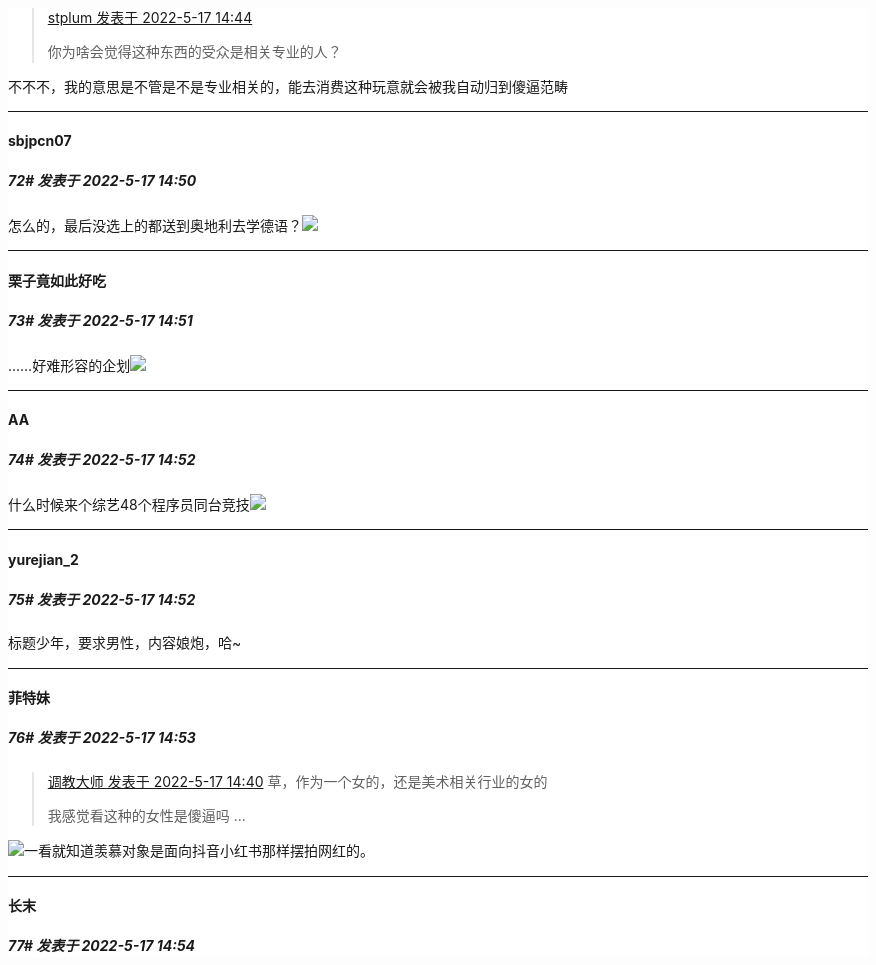 <blockquote><a href="httphttps://bbs.saraba1st.com/2b/forum.php?mod=redirect&amp;goto=findpost&amp;pid=55880117&amp;ptid=2069940" target="_blank">stplum 发表于 2022-5-17 14:44</a>

你为啥会觉得这种东西的受众是相关专业的人？</blockquote>
不不不，我的意思是不管是不是专业相关的，能去消费这种玩意就会被我自动归到傻逼范畴

*****

####  sbjpcn07  
##### 72#       发表于 2022-5-17 14:50

怎么的，最后没选上的都送到奥地利去学德语？<img src="https://static.saraba1st.com/image/smiley/animal2017/002.png" referrerpolicy="no-referrer">



*****

####  栗子竟如此好吃  
##### 73#       发表于 2022-5-17 14:51

……好难形容的企划<img src="https://static.saraba1st.com/image/smiley/face2017/013.png" referrerpolicy="no-referrer">

*****

####  ΑΑ  
##### 74#       发表于 2022-5-17 14:52

什么时候来个综艺48个程序员同台竞技<img src="https://static.saraba1st.com/image/smiley/face2017/037.png" referrerpolicy="no-referrer">

*****

####  yurejian_2  
##### 75#       发表于 2022-5-17 14:52

标题少年，要求男性，内容娘炮，哈~

*****

####  菲特妹  
##### 76#       发表于 2022-5-17 14:53

<blockquote><a href="httphttps://bbs.saraba1st.com/2b/forum.php?mod=redirect&amp;goto=findpost&amp;pid=55880058&amp;ptid=2069940" target="_blank">调教大师 发表于 2022-5-17 14:40</a>
草，作为一个女的，还是美术相关行业的女的

我感觉看这种的女性是傻逼吗 ...</blockquote>
<img src="https://static.saraba1st.com/image/smiley/face2017/067.png" referrerpolicy="no-referrer">一看就知道羡慕对象是面向抖音小红书那样摆拍网红的。

*****

####  长末  
##### 77#       发表于 2022-5-17 14:54
